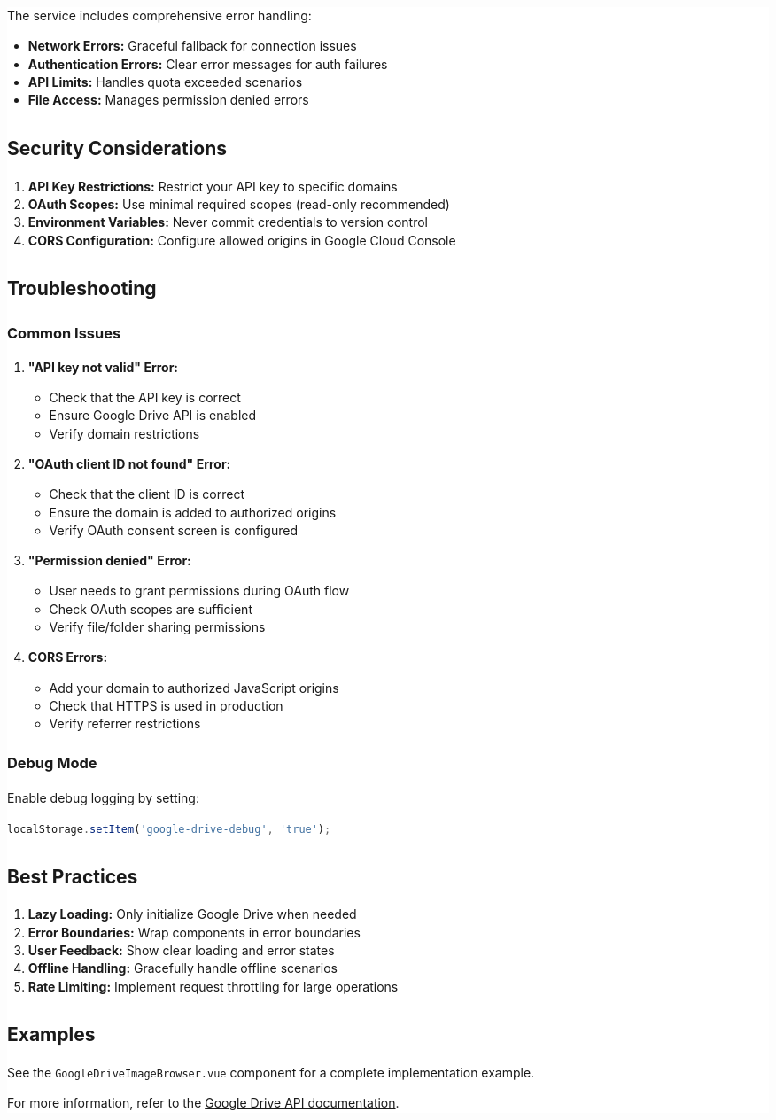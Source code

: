 The service includes comprehensive error handling:

- **Network Errors:** Graceful fallback for connection issues
- **Authentication Errors:** Clear error messages for auth failures
- **API Limits:** Handles quota exceeded scenarios
- **File Access:** Manages permission denied errors

## Security Considerations

1. **API Key Restrictions:** Restrict your API key to specific domains
2. **OAuth Scopes:** Use minimal required scopes (read-only recommended)
3. **Environment Variables:** Never commit credentials to version control
4. **CORS Configuration:** Configure allowed origins in Google Cloud Console

## Troubleshooting

### Common Issues

1. **"API key not valid" Error:**
   - Check that the API key is correct
   - Ensure Google Drive API is enabled
   - Verify domain restrictions

2. **"OAuth client ID not found" Error:**
   - Check that the client ID is correct
   - Ensure the domain is added to authorized origins
   - Verify OAuth consent screen is configured

3. **"Permission denied" Error:**
   - User needs to grant permissions during OAuth flow
   - Check OAuth scopes are sufficient
   - Verify file/folder sharing permissions

4. **CORS Errors:**
   - Add your domain to authorized JavaScript origins
   - Check that HTTPS is used in production
   - Verify referrer restrictions

### Debug Mode

Enable debug logging by setting:

```javascript
localStorage.setItem('google-drive-debug', 'true');
```

## Best Practices

1. **Lazy Loading:** Only initialize Google Drive when needed
2. **Error Boundaries:** Wrap components in error boundaries
3. **User Feedback:** Show clear loading and error states
4. **Offline Handling:** Gracefully handle offline scenarios
5. **Rate Limiting:** Implement request throttling for large operations

## Examples

See the `GoogleDriveImageBrowser.vue` component for a complete implementation example.

For more information, refer to the [Google Drive API documentation](https://developers.google.com/drive/api/v3/about-sdk).
